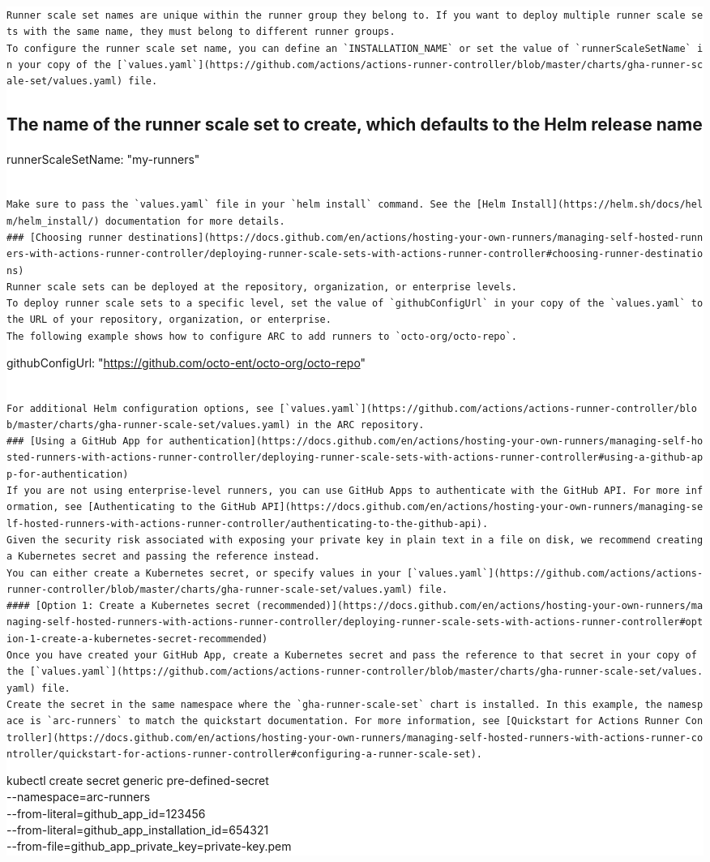 ```
Runner scale set names are unique within the runner group they belong to. If you want to deploy multiple runner scale sets with the same name, they must belong to different runner groups.
To configure the runner scale set name, you can define an `INSTALLATION_NAME` or set the value of `runnerScaleSetName` in your copy of the [`values.yaml`](https://github.com/actions/actions-runner-controller/blob/master/charts/gha-runner-scale-set/values.yaml) file.
```
## The name of the runner scale set to create, which defaults to the Helm release name
runnerScaleSetName: "my-runners"

```

Make sure to pass the `values.yaml` file in your `helm install` command. See the [Helm Install](https://helm.sh/docs/helm/helm_install/) documentation for more details.
### [Choosing runner destinations](https://docs.github.com/en/actions/hosting-your-own-runners/managing-self-hosted-runners-with-actions-runner-controller/deploying-runner-scale-sets-with-actions-runner-controller#choosing-runner-destinations)
Runner scale sets can be deployed at the repository, organization, or enterprise levels.
To deploy runner scale sets to a specific level, set the value of `githubConfigUrl` in your copy of the `values.yaml` to the URL of your repository, organization, or enterprise.
The following example shows how to configure ARC to add runners to `octo-org/octo-repo`.
```
githubConfigUrl: "https://github.com/octo-ent/octo-org/octo-repo"

```

For additional Helm configuration options, see [`values.yaml`](https://github.com/actions/actions-runner-controller/blob/master/charts/gha-runner-scale-set/values.yaml) in the ARC repository.
### [Using a GitHub App for authentication](https://docs.github.com/en/actions/hosting-your-own-runners/managing-self-hosted-runners-with-actions-runner-controller/deploying-runner-scale-sets-with-actions-runner-controller#using-a-github-app-for-authentication)
If you are not using enterprise-level runners, you can use GitHub Apps to authenticate with the GitHub API. For more information, see [Authenticating to the GitHub API](https://docs.github.com/en/actions/hosting-your-own-runners/managing-self-hosted-runners-with-actions-runner-controller/authenticating-to-the-github-api).
Given the security risk associated with exposing your private key in plain text in a file on disk, we recommend creating a Kubernetes secret and passing the reference instead.
You can either create a Kubernetes secret, or specify values in your [`values.yaml`](https://github.com/actions/actions-runner-controller/blob/master/charts/gha-runner-scale-set/values.yaml) file.
#### [Option 1: Create a Kubernetes secret (recommended)](https://docs.github.com/en/actions/hosting-your-own-runners/managing-self-hosted-runners-with-actions-runner-controller/deploying-runner-scale-sets-with-actions-runner-controller#option-1-create-a-kubernetes-secret-recommended)
Once you have created your GitHub App, create a Kubernetes secret and pass the reference to that secret in your copy of the [`values.yaml`](https://github.com/actions/actions-runner-controller/blob/master/charts/gha-runner-scale-set/values.yaml) file.
Create the secret in the same namespace where the `gha-runner-scale-set` chart is installed. In this example, the namespace is `arc-runners` to match the quickstart documentation. For more information, see [Quickstart for Actions Runner Controller](https://docs.github.com/en/actions/hosting-your-own-runners/managing-self-hosted-runners-with-actions-runner-controller/quickstart-for-actions-runner-controller#configuring-a-runner-scale-set).
```
kubectl create secret generic pre-defined-secret \
  --namespace=arc-runners \
  --from-literal=github_app_id=123456 \
  --from-literal=github_app_installation_id=654321 \
  --from-file=github_app_private_key=private-key.pem
